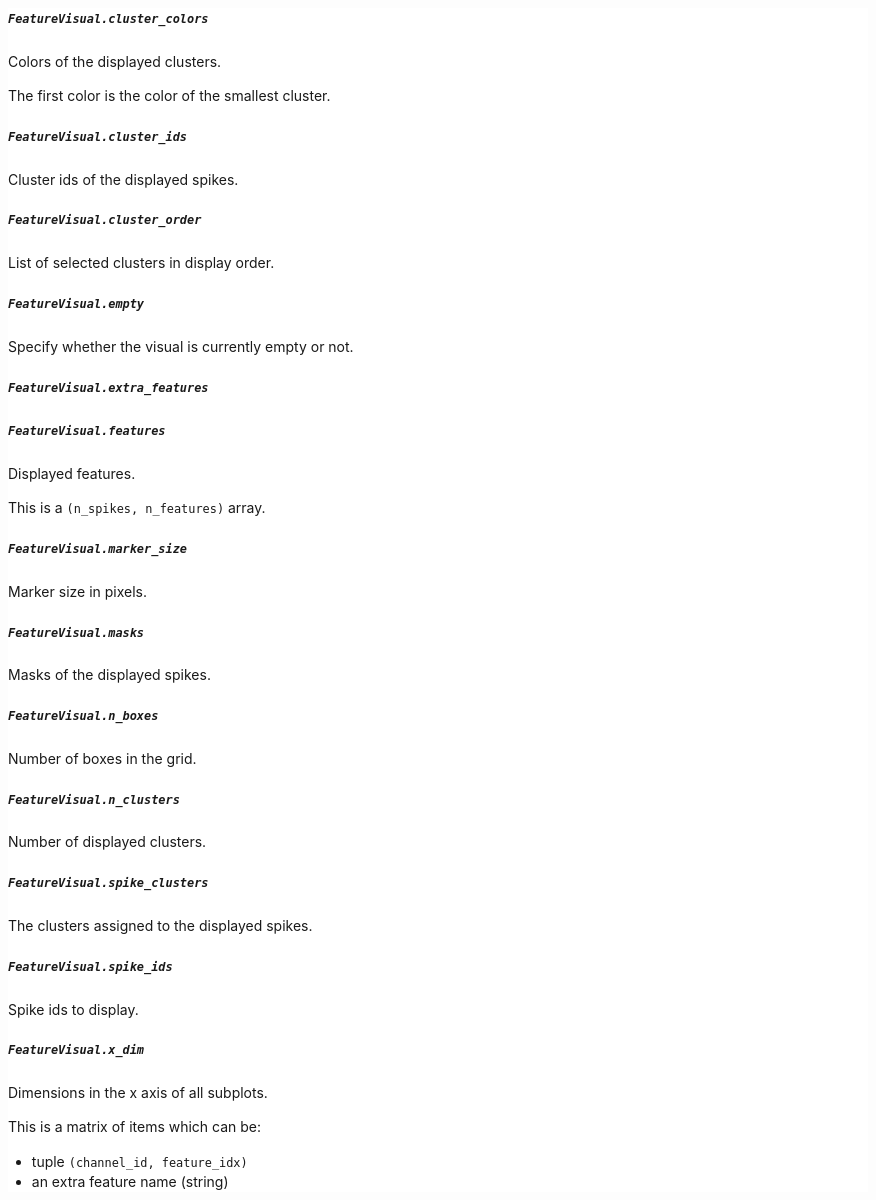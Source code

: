 ##### `FeatureVisual.cluster_colors`

Colors of the displayed clusters.

The first color is the color of the smallest cluster.

##### `FeatureVisual.cluster_ids`

Cluster ids of the displayed spikes.

##### `FeatureVisual.cluster_order`

List of selected clusters in display order.

##### `FeatureVisual.empty`

Specify whether the visual is currently empty or not.

##### `FeatureVisual.extra_features`



##### `FeatureVisual.features`

Displayed features.

This is a `(n_spikes, n_features)` array.

##### `FeatureVisual.marker_size`

Marker size in pixels.

##### `FeatureVisual.masks`

Masks of the displayed spikes.

##### `FeatureVisual.n_boxes`

Number of boxes in the grid.

##### `FeatureVisual.n_clusters`

Number of displayed clusters.

##### `FeatureVisual.spike_clusters`

The clusters assigned to the displayed spikes.

##### `FeatureVisual.spike_ids`

Spike ids to display.

##### `FeatureVisual.x_dim`

Dimensions in the x axis of all subplots.

This is a matrix of items which can be:

* tuple `(channel_id, feature_idx)`
* an extra feature name (string)
